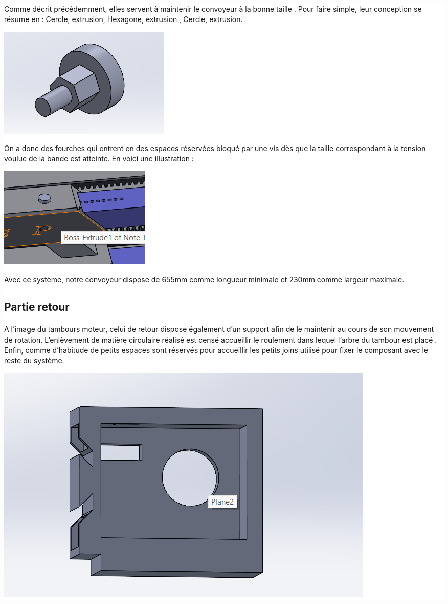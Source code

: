 Comme décrit précédemment, elles servent à maintenir le convoyeur à la bonne taille . Pour faire simple, leur conception se résume en : Cercle, extrusion, Hexagone, extrusion , Cercle, extrusion. 

![Vis.png](./assets/images/Vis.png)

On a donc des fourches qui entrent en des espaces réservées bloqué par une vis dès que la taille correspondant à la tension voulue de la bande est atteinte. En voici une illustration : 

![Assemb4.png](./assets/images/Assemb4.png)

Avec ce système, notre convoyeur dispose de 655mm comme longueur minimale et 230mm comme largeur maximale. 

## Partie retour

A l’image du tambours moteur, celui de retour dispose également d’un support afin de le maintenir au cours de son mouvement de rotation. L’enlèvement de matière circulaire réalisé est censé accueillir le roulement dans lequel l’arbre du tambour est placé . Enfin, comme d’habitude de petits espaces sont réservés pour accueillir les petits joins utilisé pour fixer le composant avec le reste du système. 

![Support_arrière.png](./assets/images/Support_arrire.png)
